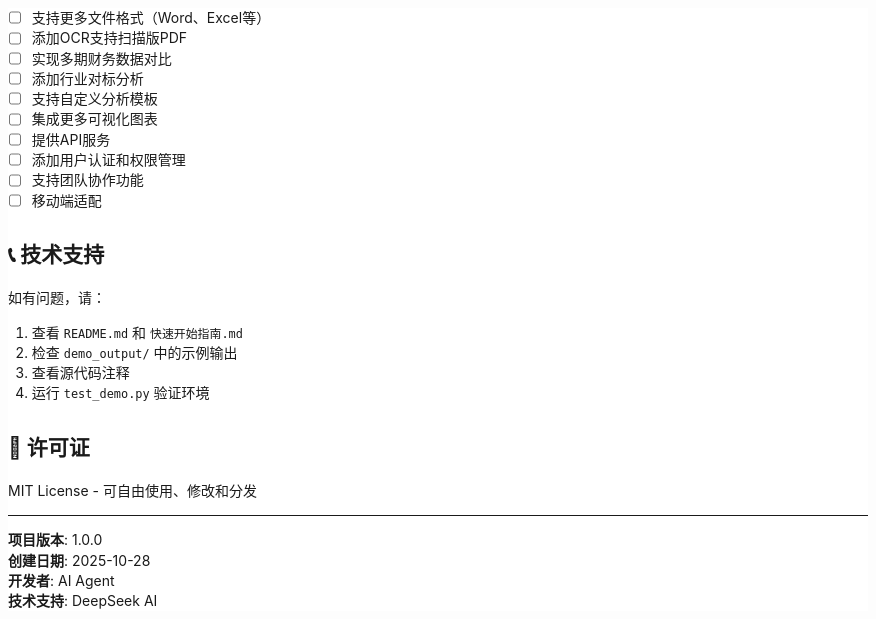 - [ ] 支持更多文件格式（Word、Excel等）
- [ ] 添加OCR支持扫描版PDF
- [ ] 实现多期财务数据对比
- [ ] 添加行业对标分析
- [ ] 支持自定义分析模板
- [ ] 集成更多可视化图表
- [ ] 提供API服务
- [ ] 添加用户认证和权限管理
- [ ] 支持团队协作功能
- [ ] 移动端适配

## 📞 技术支持

如有问题，请：
1. 查看 `README.md` 和 `快速开始指南.md`
2. 检查 `demo_output/` 中的示例输出
3. 查看源代码注释
4. 运行 `test_demo.py` 验证环境

## 📄 许可证

MIT License - 可自由使用、修改和分发

---

**项目版本**: 1.0.0  
**创建日期**: 2025-10-28  
**开发者**: AI Agent  
**技术支持**: DeepSeek AI

